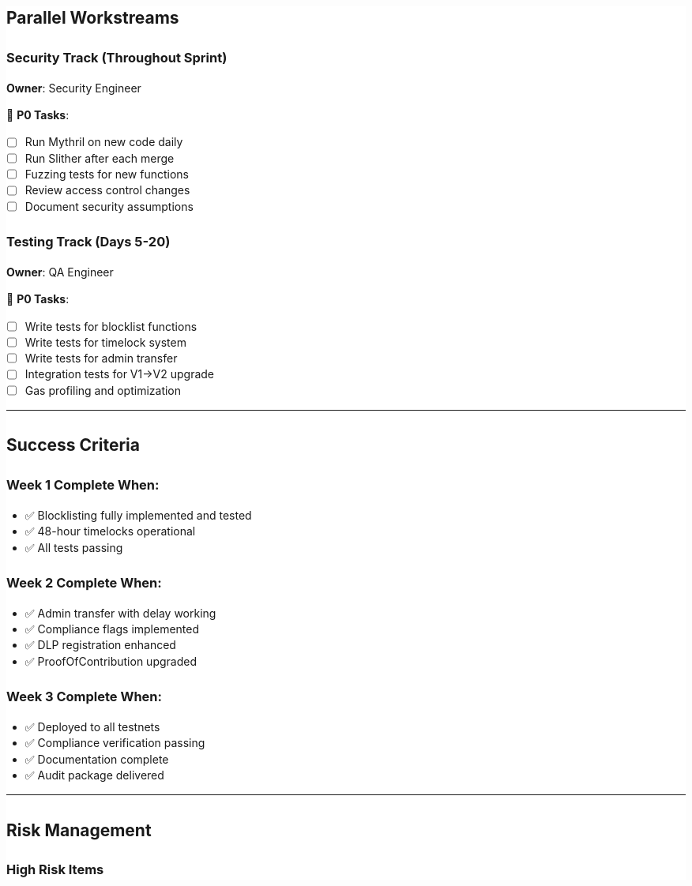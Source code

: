 
## Parallel Workstreams

### Security Track (Throughout Sprint)
**Owner**: Security Engineer

🔴 **P0 Tasks**:
- [ ] Run Mythril on new code daily
- [ ] Run Slither after each merge
- [ ] Fuzzing tests for new functions
- [ ] Review access control changes
- [ ] Document security assumptions

### Testing Track (Days 5-20)
**Owner**: QA Engineer

🔴 **P0 Tasks**:
- [ ] Write tests for blocklist functions
- [ ] Write tests for timelock system
- [ ] Write tests for admin transfer
- [ ] Integration tests for V1→V2 upgrade
- [ ] Gas profiling and optimization

---

## Success Criteria

### Week 1 Complete When:
- ✅ Blocklisting fully implemented and tested
- ✅ 48-hour timelocks operational
- ✅ All tests passing

### Week 2 Complete When:
- ✅ Admin transfer with delay working
- ✅ Compliance flags implemented
- ✅ DLP registration enhanced
- ✅ ProofOfContribution upgraded

### Week 3 Complete When:
- ✅ Deployed to all testnets
- ✅ Compliance verification passing
- ✅ Documentation complete
- ✅ Audit package delivered

---

## Risk Management

### High Risk Items

